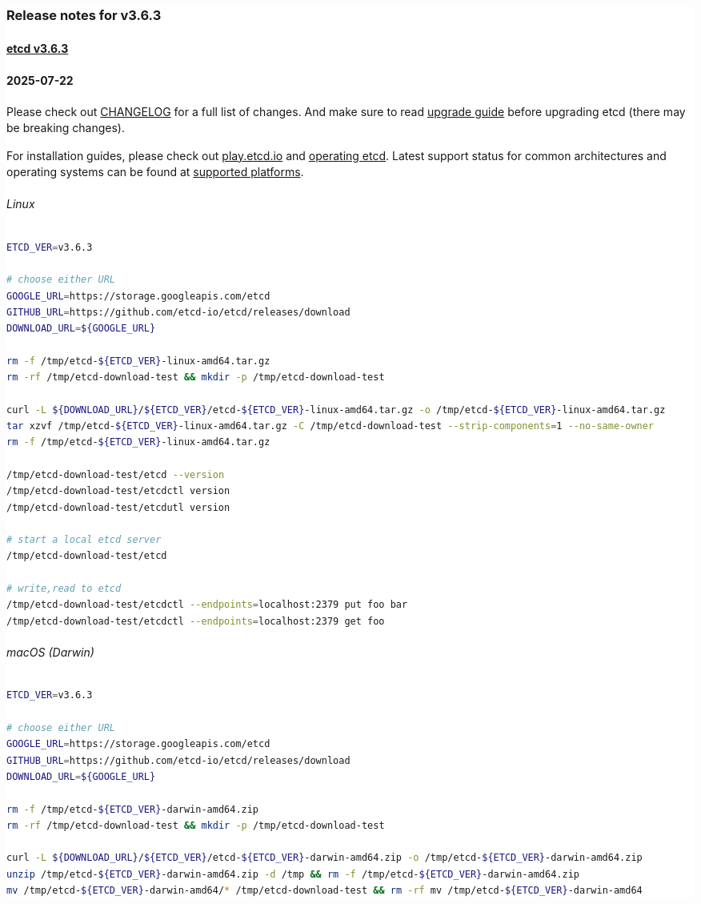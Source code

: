 ### Release notes for v3.6.3  
#### [etcd v3.6.3](https://github.com/etcd-io/etcd/releases/tag/v3.6.3)  
#### 2025-07-22  
Please check out [CHANGELOG](https://github.com/etcd-io/etcd/blob/main/CHANGELOG/CHANGELOG-3.6.md) for a full list of changes. And make sure to read [upgrade guide](https://etcd.io/docs/v3.6/upgrades/upgrade_3_6/) before upgrading etcd (there may be breaking changes).

For installation guides, please check out [play.etcd.io](http://play.etcd.io) and [operating etcd](https://etcd.io/docs/v3.6/op-guide/). Latest support status for common architectures and operating systems can be found at [supported platforms](https://etcd.io/docs/v3.6/op-guide/supported-platform/).

###### Linux

```sh
ETCD_VER=v3.6.3

# choose either URL
GOOGLE_URL=https://storage.googleapis.com/etcd
GITHUB_URL=https://github.com/etcd-io/etcd/releases/download
DOWNLOAD_URL=${GOOGLE_URL}

rm -f /tmp/etcd-${ETCD_VER}-linux-amd64.tar.gz
rm -rf /tmp/etcd-download-test && mkdir -p /tmp/etcd-download-test

curl -L ${DOWNLOAD_URL}/${ETCD_VER}/etcd-${ETCD_VER}-linux-amd64.tar.gz -o /tmp/etcd-${ETCD_VER}-linux-amd64.tar.gz
tar xzvf /tmp/etcd-${ETCD_VER}-linux-amd64.tar.gz -C /tmp/etcd-download-test --strip-components=1 --no-same-owner
rm -f /tmp/etcd-${ETCD_VER}-linux-amd64.tar.gz

/tmp/etcd-download-test/etcd --version
/tmp/etcd-download-test/etcdctl version
/tmp/etcd-download-test/etcdutl version

# start a local etcd server
/tmp/etcd-download-test/etcd

# write,read to etcd
/tmp/etcd-download-test/etcdctl --endpoints=localhost:2379 put foo bar
/tmp/etcd-download-test/etcdctl --endpoints=localhost:2379 get foo
```

###### macOS (Darwin)

```sh
ETCD_VER=v3.6.3

# choose either URL
GOOGLE_URL=https://storage.googleapis.com/etcd
GITHUB_URL=https://github.com/etcd-io/etcd/releases/download
DOWNLOAD_URL=${GOOGLE_URL}

rm -f /tmp/etcd-${ETCD_VER}-darwin-amd64.zip
rm -rf /tmp/etcd-download-test && mkdir -p /tmp/etcd-download-test

curl -L ${DOWNLOAD_URL}/${ETCD_VER}/etcd-${ETCD_VER}-darwin-amd64.zip -o /tmp/etcd-${ETCD_VER}-darwin-amd64.zip
unzip /tmp/etcd-${ETCD_VER}-darwin-amd64.zip -d /tmp && rm -f /tmp/etcd-${ETCD_VER}-darwin-amd64.zip
mv /tmp/etcd-${ETCD_VER}-darwin-amd64/* /tmp/etcd-download-test && rm -rf mv /tmp/etcd-${ETCD_VER}-darwin-amd64

```